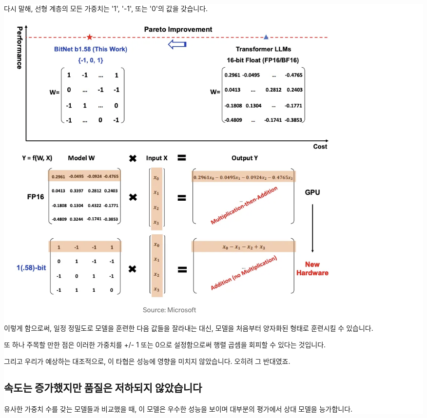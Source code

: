 다시 말해, 선형 계층의 모든 가중치는 '1', '-1', 또는 '0'의 값을 갖습니다.

![image](/assets/img/2024-05-16-MicrosoftOpensTheEraof1-BitLLMs_1.png)

이렇게 함으로써, 일정 정밀도로 모델을 훈련한 다음 값들을 잘라내는 대신, 모델을 처음부터 양자화된 형태로 훈련시킬 수 있습니다.

<div class="content-ad"></div>

또 하나 주목할 만한 점은 이러한 가중치를 +/- 1 또는 0으로 설정함으로써 행렬 곱셈을 회피할 수 있다는 것입니다.

그리고 우리가 예상하는 대조적으로, 이 타협은 성능에 영향을 미치지 않았습니다. 오히려 그 반대였죠.

## 속도는 증가했지만 품질은 저하되지 않았습니다

유사한 가중치 수를 갖는 모델들과 비교했을 때, 이 모델은 우수한 성능을 보이며 대부분의 평가에서 상대 모델을 능가합니다.

<div class="content-ad"></div>
